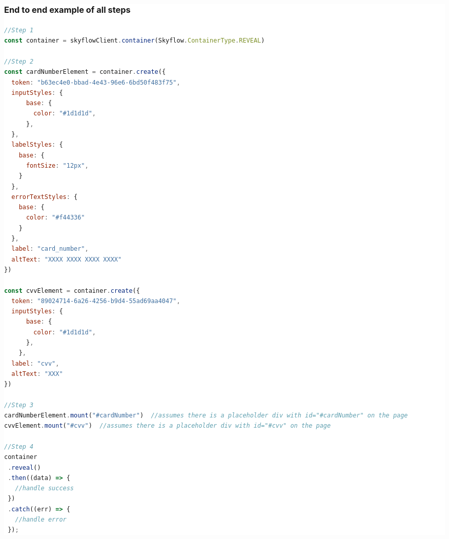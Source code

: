 
### End to end example of all steps

```javascript
//Step 1
const container = skyflowClient.container(Skyflow.ContainerType.REVEAL)

//Step 2
const cardNumberElement = container.create({             
  token: "b63ec4e0-bbad-4e43-96e6-6bd50f483f75",
  inputStyles: {
      base: {
        color: "#1d1d1d",
      },
  },
  labelStyles: {
    base: {
      fontSize: "12px",
    }
  },
  errorTextStyles: {
    base: {
      color: "#f44336"
    }
  }, 
  label: "card_number",
  altText: "XXXX XXXX XXXX XXXX" 
})

const cvvElement = container.create({             
  token: "89024714-6a26-4256-b9d4-55ad69aa4047",
  inputStyles: {
      base: {
        color: "#1d1d1d",
      },
    },
  label: "cvv",
  altText: "XXX" 
})

//Step 3
cardNumberElement.mount("#cardNumber")  //assumes there is a placeholder div with id="#cardNumber" on the page
cvvElement.mount("#cvv")  //assumes there is a placeholder div with id="#cvv" on the page
                                        
//Step 4    
container                                       
 .reveal()                              
 .then((data) => {
   //handle success
 })
 .catch((err) => {
   //handle error
 });
```
